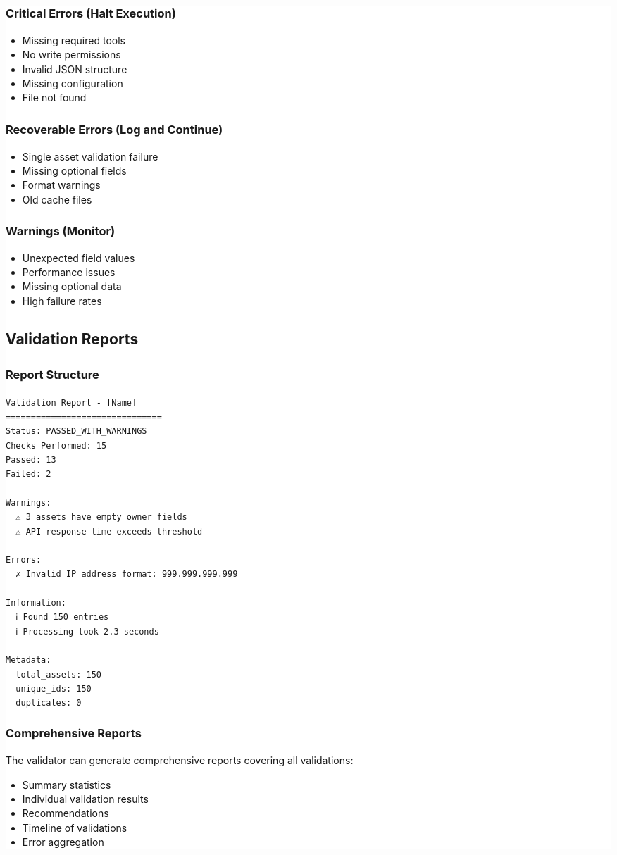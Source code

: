 ### Critical Errors (Halt Execution)
- Missing required tools
- No write permissions
- Invalid JSON structure
- Missing configuration
- File not found

### Recoverable Errors (Log and Continue)
- Single asset validation failure
- Missing optional fields
- Format warnings
- Old cache files

### Warnings (Monitor)
- Unexpected field values
- Performance issues
- Missing optional data
- High failure rates

## Validation Reports

### Report Structure
```
Validation Report - [Name]
===============================
Status: PASSED_WITH_WARNINGS
Checks Performed: 15
Passed: 13
Failed: 2

Warnings:
  ⚠ 3 assets have empty owner fields
  ⚠ API response time exceeds threshold

Errors:
  ✗ Invalid IP address format: 999.999.999.999

Information:
  ℹ Found 150 entries
  ℹ Processing took 2.3 seconds

Metadata:
  total_assets: 150
  unique_ids: 150
  duplicates: 0
```

### Comprehensive Reports
The validator can generate comprehensive reports covering all validations:
- Summary statistics
- Individual validation results
- Recommendations
- Timeline of validations
- Error aggregation
